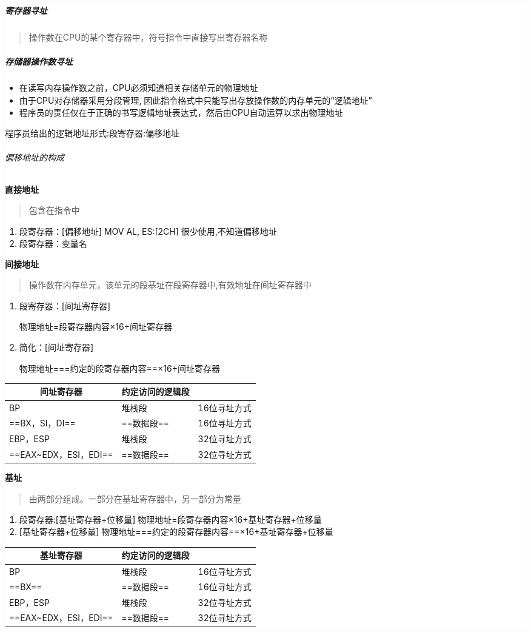 ##### 寄存器寻址

> 操作数在CPU的某个寄存器中，符号指令中直接写出寄存器名称

##### 存储器操作数寻址

- 在读写内存操作数之前，CPU必须知道相关存储单元的物理地址
- 由于CPU对存储器采用分段管理, 因此指令格式中只能写出存放操作数的内存单元的“逻辑地址”
- 程序员的责任仅在于正确的书写逻辑地址表达式，然后由CPU自动运算以求出物理地址

程序员给出的逻辑地址形式:段寄存器:偏移地址

###### 偏移地址的构成

**直接地址**

> 包含在指令中

1. 段寄存器：[偏移地址]   MOV	AL, ES:[2CH] 很少使用,不知道偏移地址
2. 段寄存器：变量名         

**间接地址**

> 操作数在内存单元，该单元的段基址在段寄存器中,有效地址在间址寄存器中

1. 段寄存器：[间址寄存器]      

   物理地址=段寄存器内容×16+间址寄存器

2. 简化：[间址寄存器]              

   物理地址===约定的段寄存器内容==×16+间址寄存器

| 间址寄存器            | 约定访问的逻辑段 |              |
| --------------------- | ---------------- | ------------ |
| BP                    | 堆栈段           | 16位寻址方式 |
| ==BX，SI，DI==        | ==数据段==       | 16位寻址方式 |
| EBP，ESP              | 堆栈段           | 32位寻址方式 |
| ==EAX~EDX，ESI，EDI== | ==数据段==       | 32位寻址方式 |

**基址**

> 由两部分组成。一部分在基址寄存器中，另一部分为常量 

1. 段寄存器:[基址寄存器+位移量]
   物理地址=段寄存器内容×16+基址寄存器+位移量
2. [基址寄存器+位移量]
   物理地址===约定的段寄存器内容==×16+基址寄存器+位移量

| 基址寄存器            | 约定访问的逻辑段 |              |
| --------------------- | ---------------- | ------------ |
| BP                    | 堆栈段           | 16位寻址方式 |
| ==BX==                | ==数据段==       | 16位寻址方式 |
| EBP，ESP              | 堆栈段           | 32位寻址方式 |
| ==EAX~EDX，ESI，EDI== | ==数据段==       | 32位寻址方式 |
